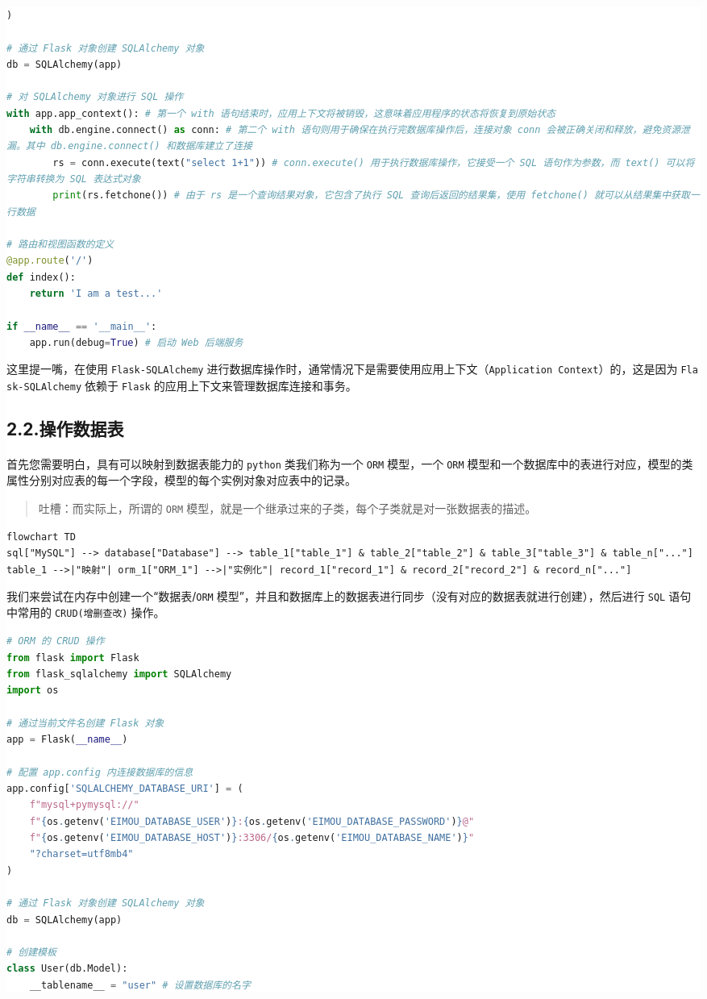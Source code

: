 ```python
)

# 通过 Flask 对象创建 SQLAlchemy 对象
db = SQLAlchemy(app)

# 对 SQLAlchemy 对象进行 SQL 操作
with app.app_context(): # 第一个 with 语句结束时，应用上下文将被销毁，这意味着应用程序的状态将恢复到原始状态
    with db.engine.connect() as conn: # 第二个 with 语句则用于确保在执行完数据库操作后，连接对象 conn 会被正确关闭和释放，避免资源泄漏。其中 db.engine.connect() 和数据库建立了连接
        rs = conn.execute(text("select 1+1")) # conn.execute() 用于执行数据库操作，它接受一个 SQL 语句作为参数，而 text() 可以将字符串转换为 SQL 表达式对象
        print(rs.fetchone()) # 由于 rs 是一个查询结果对象，它包含了执行 SQL 查询后返回的结果集，使用 fetchone() 就可以从结果集中获取一行数据

# 路由和视图函数的定义
@app.route('/')
def index():
    return 'I am a test...'

if __name__ == '__main__':
    app.run(debug=True) # 启动 Web 后端服务
```

这里提一嘴，在使用 `Flask-SQLAlchemy` 进行数据库操作时，通常情况下是需要使用应用上下文（`Application Context`）的，这是因为 `Flask-SQLAlchemy` 依赖于 `Flask` 的应用上下文来管理数据库连接和事务。

## 2.2.操作数据表

首先您需要明白，具有可以映射到数据表能力的 `python` 类我们称为一个 `ORM` 模型，一个 `ORM` 模型和一个数据库中的表进行对应，模型的类属性分别对应表的每一个字段，模型的每个实例对象对应表中的记录。

>   吐槽：而实际上，所谓的 `ORM` 模型，就是一个继承过来的子类，每个子类就是对一张数据表的描述。

```mermaid
flowchart TD
sql["MySQL"] --> database["Database"] --> table_1["table_1"] & table_2["table_2"] & table_3["table_3"] & table_n["..."]
table_1 -->|"映射"| orm_1["ORM_1"] -->|"实例化"| record_1["record_1"] & record_2["record_2"] & record_n["..."]
```

我们来尝试在内存中创建一个“数据表/`ORM` 模型”，并且和数据库上的数据表进行同步（没有对应的数据表就进行创建），然后进行 `SQL` 语句中常用的 `CRUD(增删查改)` 操作。

```python
# ORM 的 CRUD 操作
from flask import Flask
from flask_sqlalchemy import SQLAlchemy
import os

# 通过当前文件名创建 Flask 对象
app = Flask(__name__)

# 配置 app.config 内连接数据库的信息
app.config['SQLALCHEMY_DATABASE_URI'] = (
    f"mysql+pymysql://"
    f"{os.getenv('EIMOU_DATABASE_USER')}:{os.getenv('EIMOU_DATABASE_PASSWORD')}@"
    f"{os.getenv('EIMOU_DATABASE_HOST')}:3306/{os.getenv('EIMOU_DATABASE_NAME')}"
    "?charset=utf8mb4"
)

# 通过 Flask 对象创建 SQLAlchemy 对象
db = SQLAlchemy(app)

# 创建模板
class User(db.Model):
    __tablename__ = "user" # 设置数据库的名字
```